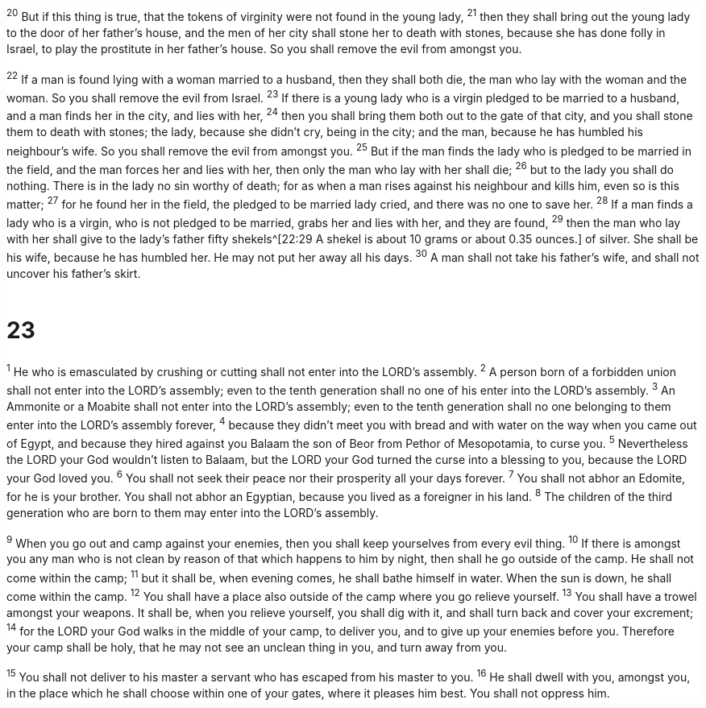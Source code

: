 
<sup>20</sup> But if this thing is true, that the tokens of virginity were not found in the young lady, <sup>21</sup> then they shall bring out the young lady to the door of her father’s house, and the men of her city shall stone her to death with stones, because she has done folly in Israel, to play the prostitute in her father’s house. So you shall remove the evil from amongst you. 

<sup>22</sup> If a man is found lying with a woman married to a husband, then they shall both die, the man who lay with the woman and the woman. So you shall remove the evil from Israel. <sup>23</sup> If there is a young lady who is a virgin pledged to be married to a husband, and a man finds her in the city, and lies with her, <sup>24</sup> then you shall bring them both out to the gate of that city, and you shall stone them to death with stones; the lady, because she didn’t cry, being in the city; and the man, because he has humbled his neighbour’s wife. So you shall remove the evil from amongst you. <sup>25</sup> But if the man finds the lady who is pledged to be married in the field, and the man forces her and lies with her, then only the man who lay with her shall die; <sup>26</sup> but to the lady you shall do nothing. There is in the lady no sin worthy of death; for as when a man rises against his neighbour and kills him, even so is this matter; <sup>27</sup> for he found her in the field, the pledged to be married lady cried, and there was no one to save her. <sup>28</sup> If a man finds a lady who is a virgin, who is not pledged to be married, grabs her and lies with her, and they are found, <sup>29</sup> then the man who lay with her shall give to the lady’s father fifty shekels^[22:29 A shekel is about 10 grams or about 0.35 ounces.] of silver. She shall be his wife, because he has humbled her. He may not put her away all his days. <sup>30</sup> A man shall not take his father’s wife, and shall not uncover his father’s skirt.
 

# 23 
<sup>1</sup> He who is emasculated by crushing or cutting shall not enter into the LORD’s assembly. <sup>2</sup> A person born of a forbidden union shall not enter into the LORD’s assembly; even to the tenth generation shall no one of his enter into the LORD’s assembly. <sup>3</sup> An Ammonite or a Moabite shall not enter into the LORD’s assembly; even to the tenth generation shall no one belonging to them enter into the LORD’s assembly forever, <sup>4</sup> because they didn’t meet you with bread and with water on the way when you came out of Egypt, and because they hired against you Balaam the son of Beor from Pethor of Mesopotamia, to curse you. <sup>5</sup> Nevertheless the LORD your God wouldn’t listen to Balaam, but the LORD your God turned the curse into a blessing to you, because the LORD your God loved you. <sup>6</sup> You shall not seek their peace nor their prosperity all your days forever. <sup>7</sup> You shall not abhor an Edomite, for he is your brother. You shall not abhor an Egyptian, because you lived as a foreigner in his land. <sup>8</sup> The children of the third generation who are born to them may enter into the LORD’s assembly. 

<sup>9</sup> When you go out and camp against your enemies, then you shall keep yourselves from every evil thing. <sup>10</sup> If there is amongst you any man who is not clean by reason of that which happens to him by night, then shall he go outside of the camp. He shall not come within the camp; <sup>11</sup> but it shall be, when evening comes, he shall bathe himself in water. When the sun is down, he shall come within the camp. <sup>12</sup> You shall have a place also outside of the camp where you go relieve yourself. <sup>13</sup> You shall have a trowel amongst your weapons. It shall be, when you relieve yourself, you shall dig with it, and shall turn back and cover your excrement; <sup>14</sup> for the LORD your God walks in the middle of your camp, to deliver you, and to give up your enemies before you. Therefore your camp shall be holy, that he may not see an unclean thing in you, and turn away from you. 

<sup>15</sup> You shall not deliver to his master a servant who has escaped from his master to you. <sup>16</sup> He shall dwell with you, amongst you, in the place which he shall choose within one of your gates, where it pleases him best. You shall not oppress him. 
